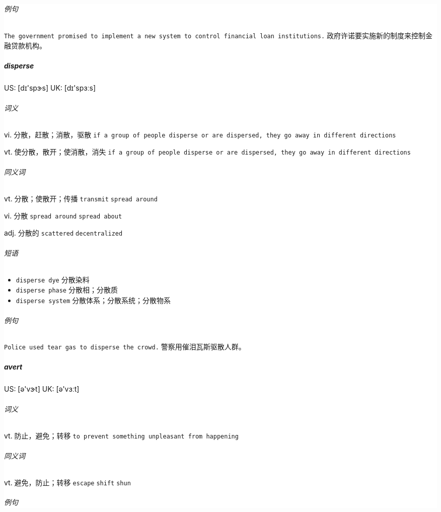 ###### 例句

`The government promised to implement a new system to control financial loan institutions.`
政府许诺要实施新的制度来控制金融贷款机构。


##### disperse

US: [dɪ'spɝs]
UK: [dɪ'spɜːs]

###### 词义

vi. 分散，赶散；消散，驱散
`if a group of people disperse or are dispersed, they go away in different directions`

vt. 使分散，散开；使消散，消失
`if a group of people disperse or are dispersed, they go away in different directions`

###### 同义词

vt. 分散；使散开；传播
`transmit` `spread around`

vi. 分散
`spread around` `spread about`

adj. 分散的
`scattered` `decentralized`


###### 短语

- `disperse dye` 分散染料
- `disperse phase` 分散相；分散质
- `disperse system` 分散体系；分散系统；分散物系

###### 例句

`Police used tear gas to disperse the crowd.`
警察用催泪瓦斯驱散人群。


##### avert

US: [ə'vɝt]
UK: [ə'vɜːt]

###### 词义

vt. 防止，避免；转移
`to prevent something unpleasant from happening`

###### 同义词

vt. 避免，防止；转移
`escape` `shift` `shun`


###### 例句
